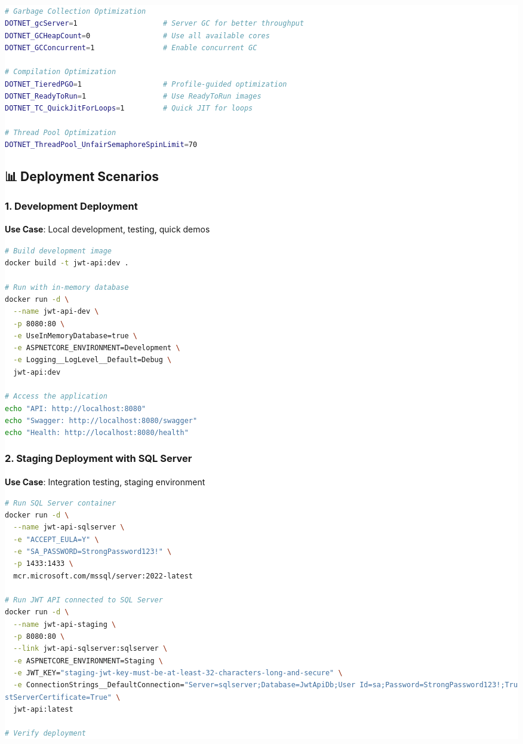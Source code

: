 ```bash
# Garbage Collection Optimization
DOTNET_gcServer=1                    # Server GC for better throughput
DOTNET_GCHeapCount=0                 # Use all available cores
DOTNET_GCConcurrent=1                # Enable concurrent GC

# Compilation Optimization
DOTNET_TieredPGO=1                   # Profile-guided optimization
DOTNET_ReadyToRun=1                  # Use ReadyToRun images
DOTNET_TC_QuickJitForLoops=1         # Quick JIT for loops

# Thread Pool Optimization
DOTNET_ThreadPool_UnfairSemaphoreSpinLimit=70
```

## 📊 Deployment Scenarios

### 1. Development Deployment

**Use Case**: Local development, testing, quick demos

```bash
# Build development image
docker build -t jwt-api:dev .

# Run with in-memory database
docker run -d \
  --name jwt-api-dev \
  -p 8080:80 \
  -e UseInMemoryDatabase=true \
  -e ASPNETCORE_ENVIRONMENT=Development \
  -e Logging__LogLevel__Default=Debug \
  jwt-api:dev

# Access the application
echo "API: http://localhost:8080"
echo "Swagger: http://localhost:8080/swagger"
echo "Health: http://localhost:8080/health"
```

### 2. Staging Deployment with SQL Server

**Use Case**: Integration testing, staging environment

```bash
# Run SQL Server container
docker run -d \
  --name jwt-api-sqlserver \
  -e "ACCEPT_EULA=Y" \
  -e "SA_PASSWORD=StrongPassword123!" \
  -p 1433:1433 \
  mcr.microsoft.com/mssql/server:2022-latest

# Run JWT API connected to SQL Server
docker run -d \
  --name jwt-api-staging \
  -p 8080:80 \
  --link jwt-api-sqlserver:sqlserver \
  -e ASPNETCORE_ENVIRONMENT=Staging \
  -e JWT_KEY="staging-jwt-key-must-be-at-least-32-characters-long-and-secure" \
  -e ConnectionStrings__DefaultConnection="Server=sqlserver;Database=JwtApiDb;User Id=sa;Password=StrongPassword123!;TrustServerCertificate=True" \
  jwt-api:latest

# Verify deployment
```